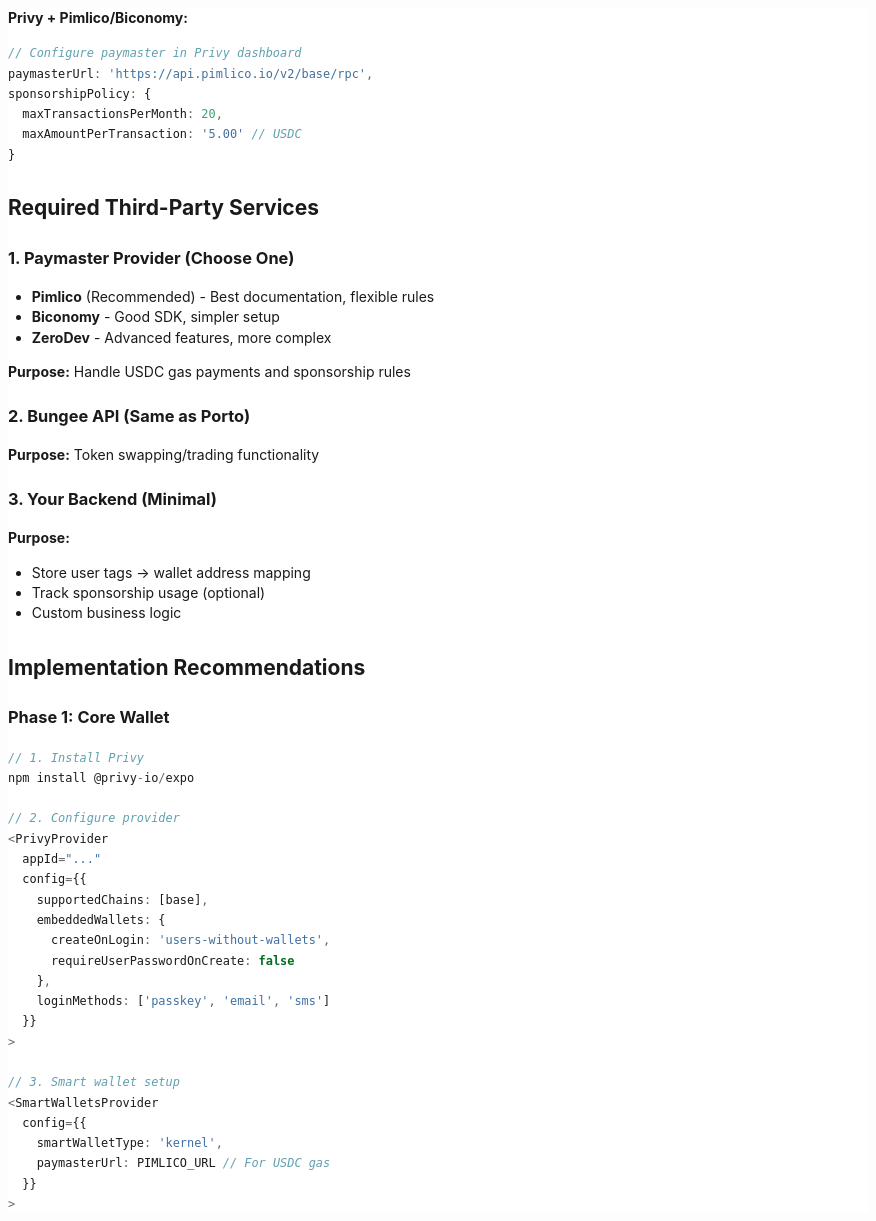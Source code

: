 **Privy + Pimlico/Biconomy:**
```typescript
// Configure paymaster in Privy dashboard
paymasterUrl: 'https://api.pimlico.io/v2/base/rpc',
sponsorshipPolicy: {
  maxTransactionsPerMonth: 20,
  maxAmountPerTransaction: '5.00' // USDC
}
```

## Required Third-Party Services

### 1. **Paymaster Provider** (Choose One)
- **Pimlico** (Recommended) - Best documentation, flexible rules
- **Biconomy** - Good SDK, simpler setup
- **ZeroDev** - Advanced features, more complex

**Purpose:** Handle USDC gas payments and sponsorship rules

### 2. **Bungee API** (Same as Porto)
**Purpose:** Token swapping/trading functionality

### 3. **Your Backend** (Minimal)
**Purpose:** 
- Store user tags → wallet address mapping
- Track sponsorship usage (optional)
- Custom business logic

## Implementation Recommendations

### Phase 1: Core Wallet
```typescript
// 1. Install Privy
npm install @privy-io/expo

// 2. Configure provider
<PrivyProvider 
  appId="..."
  config={{
    supportedChains: [base],
    embeddedWallets: {
      createOnLogin: 'users-without-wallets',
      requireUserPasswordOnCreate: false
    },
    loginMethods: ['passkey', 'email', 'sms']
  }}
>

// 3. Smart wallet setup
<SmartWalletsProvider
  config={{
    smartWalletType: 'kernel',
    paymasterUrl: PIMLICO_URL // For USDC gas
  }}
>
```
